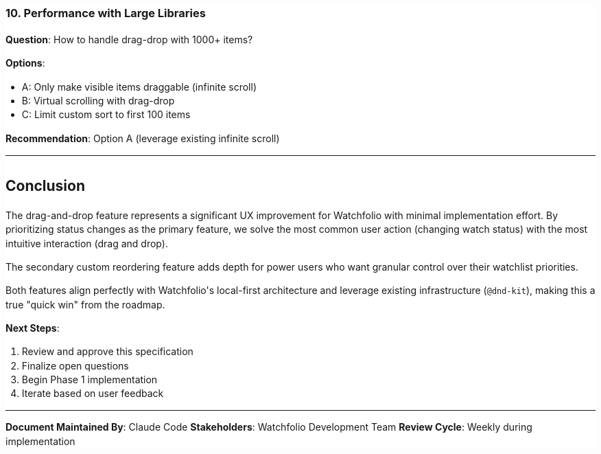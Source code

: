 
### 10. Performance with Large Libraries
**Question**: How to handle drag-drop with 1000+ items?

**Options**:
- A: Only make visible items draggable (infinite scroll)
- B: Virtual scrolling with drag-drop
- C: Limit custom sort to first 100 items

**Recommendation**: Option A (leverage existing infinite scroll)

---

## Conclusion

The drag-and-drop feature represents a significant UX improvement for Watchfolio with minimal implementation effort. By prioritizing status changes as the primary feature, we solve the most common user action (changing watch status) with the most intuitive interaction (drag and drop).

The secondary custom reordering feature adds depth for power users who want granular control over their watchlist priorities.

Both features align perfectly with Watchfolio's local-first architecture and leverage existing infrastructure (`@dnd-kit`), making this a true "quick win" from the roadmap.

**Next Steps**:
1. Review and approve this specification
2. Finalize open questions
3. Begin Phase 1 implementation
4. Iterate based on user feedback

---

**Document Maintained By**: Claude Code
**Stakeholders**: Watchfolio Development Team
**Review Cycle**: Weekly during implementation
